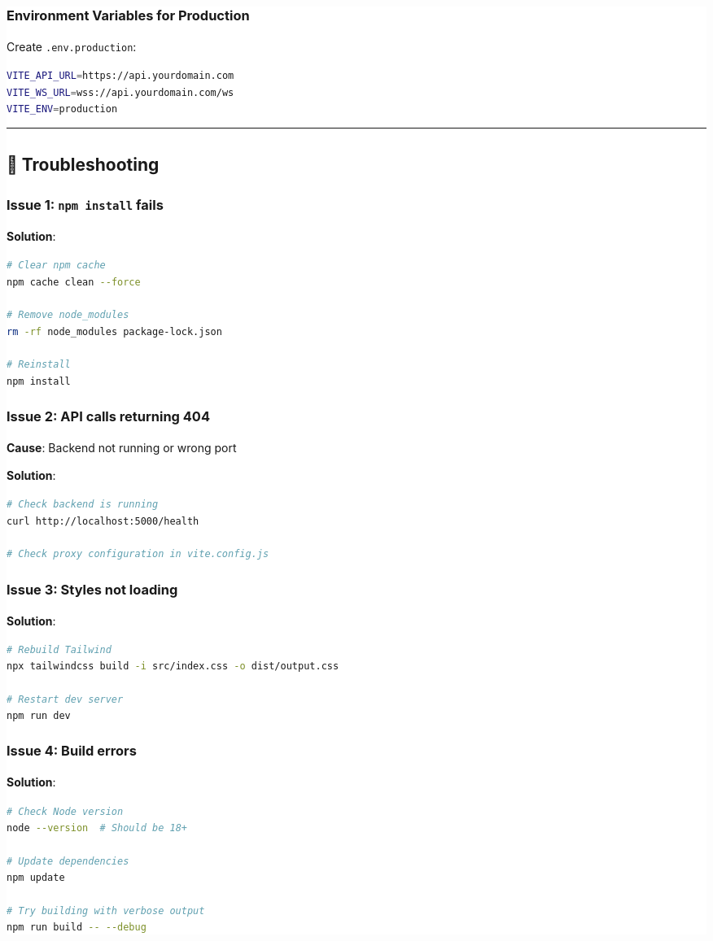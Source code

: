 ### Environment Variables for Production

Create `.env.production`:

```bash
VITE_API_URL=https://api.yourdomain.com
VITE_WS_URL=wss://api.yourdomain.com/ws
VITE_ENV=production
```

---

## 🐛 Troubleshooting

### Issue 1: `npm install` fails

**Solution**:
```bash
# Clear npm cache
npm cache clean --force

# Remove node_modules
rm -rf node_modules package-lock.json

# Reinstall
npm install
```

### Issue 2: API calls returning 404

**Cause**: Backend not running or wrong port

**Solution**:
```bash
# Check backend is running
curl http://localhost:5000/health

# Check proxy configuration in vite.config.js
```

### Issue 3: Styles not loading

**Solution**:
```bash
# Rebuild Tailwind
npx tailwindcss build -i src/index.css -o dist/output.css

# Restart dev server
npm run dev
```

### Issue 4: Build errors

**Solution**:
```bash
# Check Node version
node --version  # Should be 18+

# Update dependencies
npm update

# Try building with verbose output
npm run build -- --debug
```
